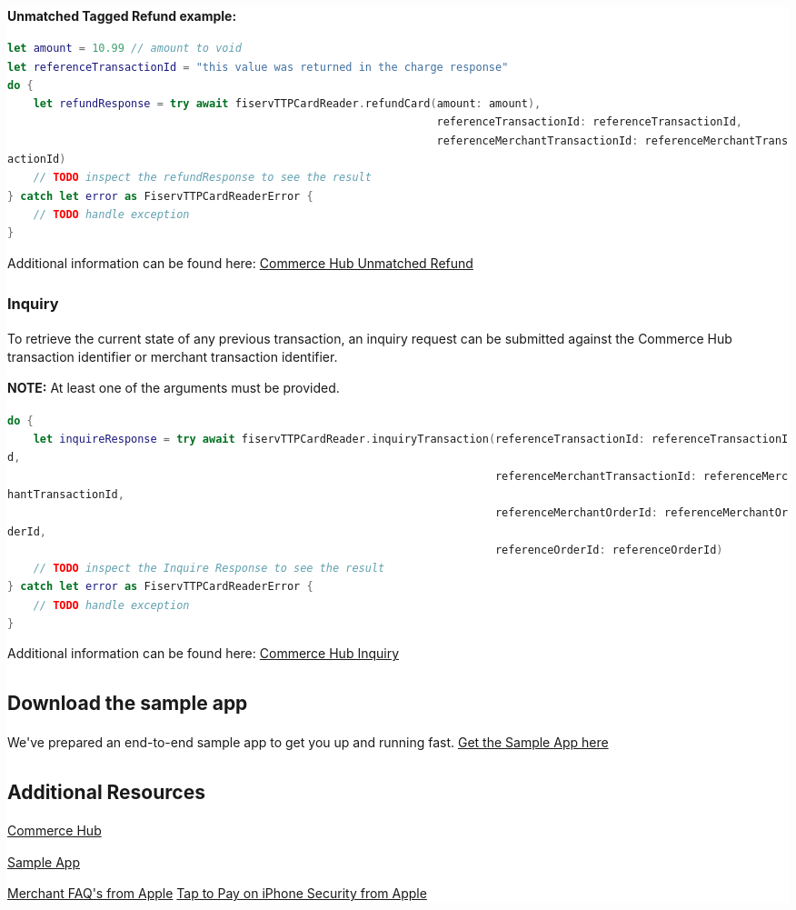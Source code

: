 **Unmatched Tagged Refund example:**
```Swift
let amount = 10.99 // amount to void
let referenceTransactionId = "this value was returned in the charge response"
do {
    let refundResponse = try await fiservTTPCardReader.refundCard(amount: amount),
                                                                  referenceTransactionId: referenceTransactionId,
                                                                  referenceMerchantTransactionId: referenceMerchantTransactionId)
    // TODO inspect the refundResponse to see the result
} catch let error as FiservTTPCardReaderError {
    // TODO handle exception
}
```

Additional information can be found here:
[Commerce Hub Unmatched Refund](https://developer.fiserv.com/product/CommerceHub/docs/?path=docs/Resources/API-Documents/Payments/Refund-Unmatched.md&branch=main)

### Inquiry

To retrieve the current state of any previous transaction, an inquiry request can be submitted against the Commerce Hub transaction identifier or merchant transaction identifier.

**NOTE:** At least one of the arguments must be provided.

```Swift
do {
    let inquireResponse = try await fiservTTPCardReader.inquiryTransaction(referenceTransactionId: referenceTransactionId,
                                                                           referenceMerchantTransactionId: referenceMerchantTransactionId,
                                                                           referenceMerchantOrderId: referenceMerchantOrderId,
                                                                           referenceOrderId: referenceOrderId)
    // TODO inspect the Inquire Response to see the result
} catch let error as FiservTTPCardReaderError {
    // TODO handle exception
}
```
Additional information can be found here:
[Commerce Hub Inquiry](https://developer.fiserv.com/product/CommerceHub/docs/?path=docs/Resources/API-Documents/Payments/Inquiry.md&branch=main)

## Download the sample app
We've prepared an end-to-end sample app to get you up and running fast. [Get the Sample App here](https://github.com/Fiserv/TTPSampleApp)

## Additional Resources
[Commerce Hub](https://developer.fiserv.com/product/CommerceHub/docs/?path=docs/Resources/Master-Data/Reference-Transaction-Details.md)

[Sample App](https://github.com/Fiserv/TTPSampleApp)

[Merchant FAQ's from Apple](https://register.apple.com/tap-to-pay-on-iphone/faq)
[Tap to Pay on iPhone Security from Apple](https://support.apple.com/guide/security/tap-to-pay-on-iphone-sec72cb155f4/web)
